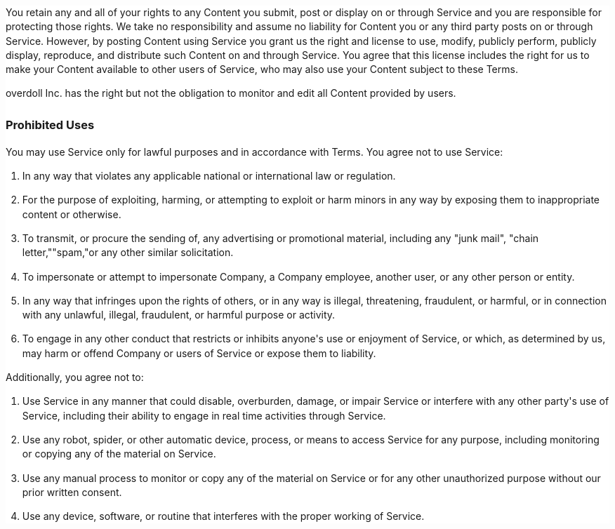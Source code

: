You retain any and all of your rights to any Content you submit, post or display on or through Service and you are
responsible for protecting those rights. We take no responsibility and assume no liability for Content you or any third
party posts on or through Service. However, by posting Content using Service you grant us the right and license to use,
modify, publicly perform, publicly display, reproduce, and distribute such Content on and through Service. You agree
that this license includes the right for us to make your Content available to other users of Service, who may also use
your Content subject to these Terms.

overdoll Inc. has the right but not the obligation to monitor and edit all Content provided by users.

### Prohibited Uses

You may use Service only for lawful purposes and in accordance with Terms. You agree not to use Service:

1. In any way that violates any applicable national or international law or regulation.

2. For the purpose of exploiting, harming, or attempting to exploit or harm minors in any way by exposing them to
   inappropriate content or otherwise.

3. To transmit, or procure the sending of, any advertising or promotional material, including any "junk mail",
   "chain letter,""spam,"or any other similar solicitation.

4. To impersonate or attempt to impersonate Company, a Company employee, another user, or any other person or entity.

5. In any way that infringes upon the rights of others, or in any way is illegal, threatening, fraudulent, or harmful,
   or in connection with any unlawful, illegal, fraudulent, or harmful purpose or activity.

6. To engage in any other conduct that restricts or inhibits anyone&#39;s use or enjoyment of Service, or which, as
   determined by us, may harm or offend Company or users of Service or expose them to liability.

Additionally, you agree not to:

1. Use Service in any manner that could disable, overburden, damage, or impair Service or interfere with any other
   party&#39;s use of Service, including their ability to engage in real time activities through Service.

2. Use any robot, spider, or other automatic device, process, or means to access Service for any purpose, including
   monitoring or copying any of the material on Service.

3. Use any manual process to monitor or copy any of the material on Service or for any other unauthorized purpose
   without our prior written consent.

4. Use any device, software, or routine that interferes with the proper working of Service.
